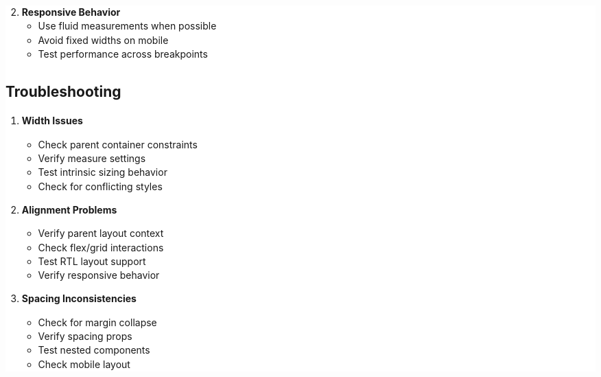 2. **Responsive Behavior**
   - Use fluid measurements when possible
   - Avoid fixed widths on mobile
   - Test performance across breakpoints

## Troubleshooting

1. **Width Issues**

   - Check parent container constraints
   - Verify measure settings
   - Test intrinsic sizing behavior
   - Check for conflicting styles

2. **Alignment Problems**

   - Verify parent layout context
   - Check flex/grid interactions
   - Test RTL layout support
   - Verify responsive behavior

3. **Spacing Inconsistencies**
   - Check for margin collapse
   - Verify spacing props
   - Test nested components
   - Check mobile layout
